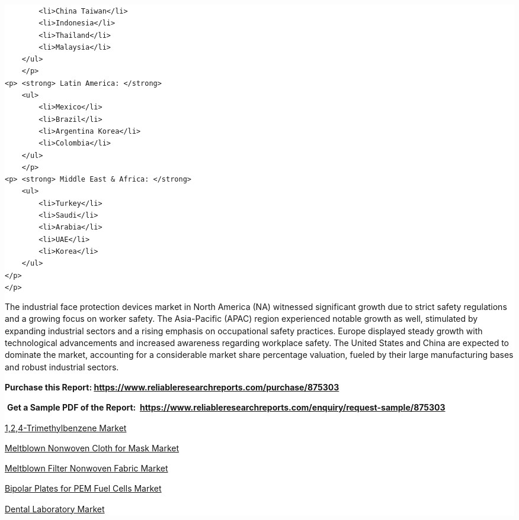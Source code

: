            <li>China Taiwan</li>
            <li>Indonesia</li>
            <li>Thailand</li>
            <li>Malaysia</li>
        </ul>
        </p> 
    <p> <strong> Latin America: </strong>
        <ul>
            <li>Mexico</li>
            <li>Brazil</li>
            <li>Argentina Korea</li>
            <li>Colombia</li>
        </ul>
        </p> 
    <p> <strong> Middle East & Africa: </strong>
        <ul>
            <li>Turkey</li>
            <li>Saudi</li>
            <li>Arabia</li>
            <li>UAE</li>
            <li>Korea</li>
        </ul>
    </p>
    </p>
<p><p>The industrial face protection devices market in North America (NA) witnessed significant growth due to strict safety regulations and a growing focus on worker safety. The Asia-Pacific (APAC) region experienced notable growth as well, stimulated by expanding industrial sectors and a rising emphasis on occupational safety practices. Europe displayed steady growth with technological advancements and increased awareness regarding workplace safety. The United States and China are expected to dominate the market, accounting for a considerable market share percentage valuation, fueled by their large manufacturing bases and robust industrial sectors.</p></p>
<p><strong>Purchase this Report: <a href="https://www.reliableresearchreports.com/purchase/875303">https://www.reliableresearchreports.com/purchase/875303</a></strong></p>
<p>&nbsp;<strong>Get a Sample PDF of the Report:&nbsp;&nbsp;<a href="https://www.reliableresearchreports.com/enquiry/request-sample/875303">https://www.reliableresearchreports.com/enquiry/request-sample/875303</a></strong></p>
<p><strong></strong></p>
<p><p><a href="https://issuu.com/reportprime-2/docs/124-trimethylbenzene-market-size-2030.pptx?fr=xKAE9_zU1NQ">1,2,4-Trimethylbenzene Market</a></p><p><a href="https://medium.com/@ziansann43365/meltblown-nonwoven-cloth-for-mask-market-size-growth-forecast-2023-2030-5214b67c74cd">Meltblown Nonwoven Cloth for Mask Market</a></p><p><a href="https://medium.com/@kiannoel89776554/meltblown-filter-nonwoven-fabric-market-size-growth-forecast-2023-2030-238e0fe85a34">Meltblown Filter Nonwoven Fabric Market</a></p><p><a href="https://www.reportprime.com/bipolar-plates-for-pem-fuel-cells-r2378">Bipolar Plates for PEM Fuel Cells Market</a></p><p><a href="https://issuu.com/reportprime-2/docs/dental-laboratory-market-size-2030.pptx?fr=xKAE9_zU1NQ">Dental Laboratory Market</a></p></p>
